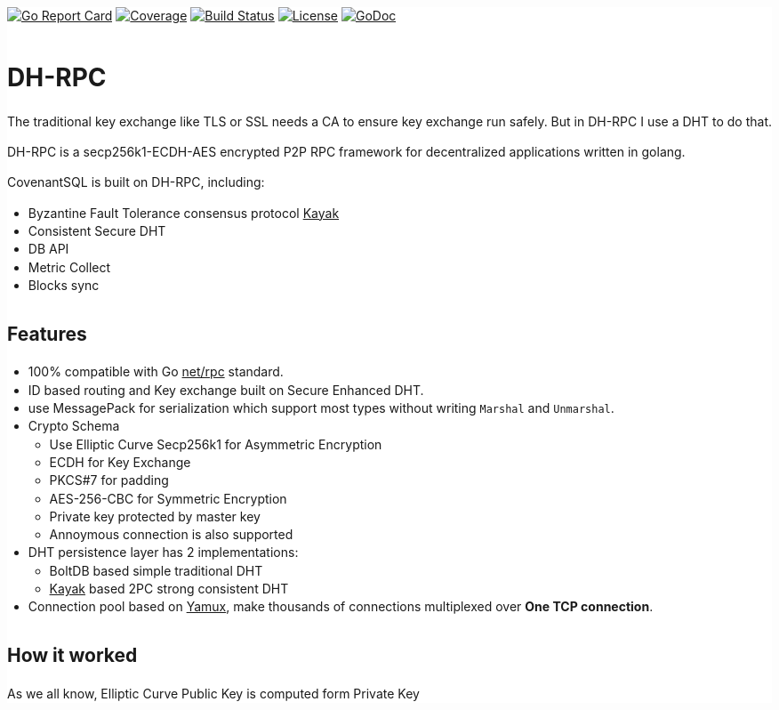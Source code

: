 [![Go Report Card](https://goreportcard.com/badge/github.com/CovenantSQL/CovenantSQL?style=flat-square)](https://goreportcard.com/report/github.com/CovenantSQL/CovenantSQL)
[![Coverage](https://codecov.io/gh/CovenantSQL/CovenantSQL/branch/develop/graph/badge.svg)](https://codecov.io/gh/CovenantSQL/CovenantSQL/tree/develop/rpc)
[![Build Status](https://travis-ci.org/CovenantSQL/CovenantSQL.png?branch=develop)](https://travis-ci.org/CovenantSQL/CovenantSQL)
[![License](https://img.shields.io/badge/License-Apache%202.0-blue.svg)](https://opensource.org/licenses/Apache-2.0)
[![GoDoc](https://img.shields.io/badge/godoc-reference-blue.svg)](https://godoc.org/github.com/CovenantSQL/CovenantSQL)


# DH-RPC
The traditional key exchange like TLS or SSL needs a CA to ensure key exchange run safely. But in DH-RPC I use a DHT to do that. 

DH-RPC is a secp256k1-ECDH-AES encrypted P2P RPC framework for decentralized applications written in golang.

CovenantSQL is built on DH-RPC, including:

- Byzantine Fault Tolerance consensus protocol [Kayak](https://godoc.org/github.com/CovenantSQL/CovenantSQL/kayak)
- Consistent Secure DHT
- DB API
- Metric Collect
- Blocks sync


## Features

- 100% compatible with Go [net/rpc](https://golang.org/pkg/net/rpc/) standard.
- ID based routing and Key exchange built on Secure Enhanced DHT.
- use MessagePack for serialization which support most types without writing `Marshal` and `Unmarshal`.
- Crypto Schema
    - Use Elliptic Curve Secp256k1 for Asymmetric Encryption
    - ECDH for Key Exchange
    - PKCS#7 for padding
    - AES-256-CBC for Symmetric Encryption
    - Private key protected by master key
    - Annoymous connection is also supported
- DHT persistence layer has 2 implementations:
    - BoltDB based simple traditional DHT
    - [Kayak](https://godoc.org/github.com/CovenantSQL/CovenantSQL/kayak) based 2PC strong consistent DHT
- Connection pool based on [Yamux](https://github.com/hashicorp/yamux), make thousands of connections multiplexed over **One TCP connection**.

## How it worked

As we all know, Elliptic Curve Public Key is computed form Private Key
